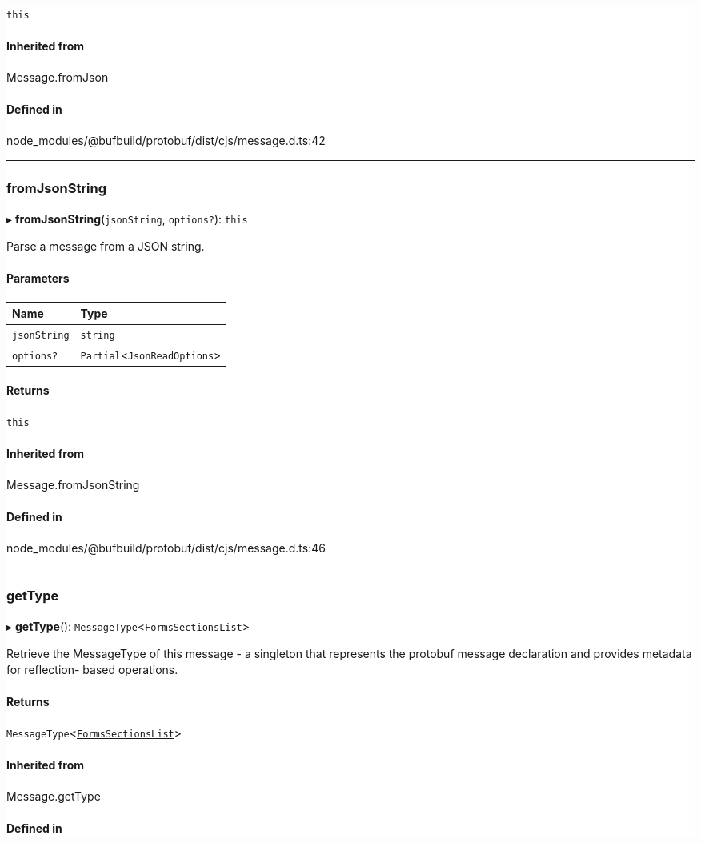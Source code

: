 `this`

#### Inherited from

Message.fromJson

#### Defined in

node_modules/@bufbuild/protobuf/dist/cjs/message.d.ts:42

___

### fromJsonString

▸ **fromJsonString**(`jsonString`, `options?`): `this`

Parse a message from a JSON string.

#### Parameters

| Name | Type |
| :------ | :------ |
| `jsonString` | `string` |
| `options?` | `Partial`\<`JsonReadOptions`\> |

#### Returns

`this`

#### Inherited from

Message.fromJsonString

#### Defined in

node_modules/@bufbuild/protobuf/dist/cjs/message.d.ts:46

___

### getType

▸ **getType**(): `MessageType`\<[`FormsSectionsList`](FormsSectionsList.md)\>

Retrieve the MessageType of this message - a singleton that represents
the protobuf message declaration and provides metadata for reflection-
based operations.

#### Returns

`MessageType`\<[`FormsSectionsList`](FormsSectionsList.md)\>

#### Inherited from

Message.getType

#### Defined in
